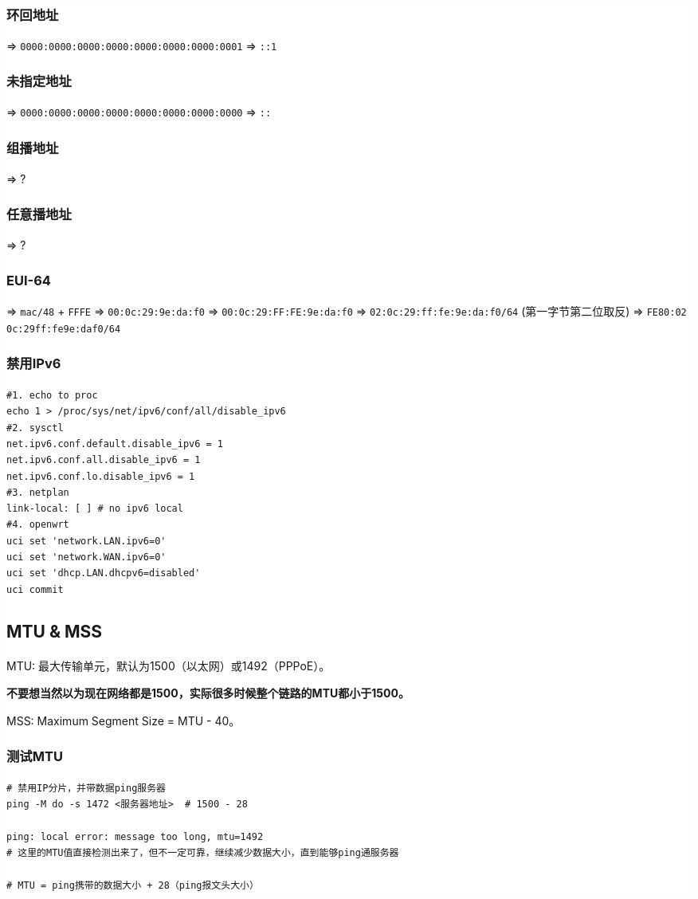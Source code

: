 
### 环回地址 

=> `0000:0000:0000:0000:0000:0000:0000:0001` => `::1`

### 未指定地址

 => `0000:0000:0000:0000:0000:0000:0000:0000` => `::`

### 组播地址

 => ?
 
### 任意播地址

 => ?

### EUI-64

 => `mac/48` + `FFFE`
 => `00:0c:29:9e:da:f0`
 => `00:0c:29:FF:FE:9e:da:f0`
 => `02:0c:29:ff:fe:9e:da:f0/64` (第一字节第二位取反)
 => `FE80:020c:29ff:fe9e:daf0/64`
 
 ### 禁用IPv6
 
 ```shell
#1. echo to proc
echo 1 > /proc/sys/net/ipv6/conf/all/disable_ipv6
#2. sysctl 
net.ipv6.conf.default.disable_ipv6 = 1
net.ipv6.conf.all.disable_ipv6 = 1
net.ipv6.conf.lo.disable_ipv6 = 1
#3. netplan
link-local: [ ] # no ipv6 local
#4. openwrt
uci set 'network.LAN.ipv6=0'
uci set 'network.WAN.ipv6=0'
uci set 'dhcp.LAN.dhcpv6=disabled'
uci commit 
```

## MTU & MSS 

MTU: 最大传输单元，默认为1500（以太网）或1492（PPPoE）。

**不要想当然以为现在网络都是1500，实际很多时候整个链路的MTU都小于1500。**

MSS: Maximum Segment Size = MTU - 40。

### 测试MTU

```shell
# 禁用IP分片，并带数据ping服务器
ping -M do -s 1472 <服务器地址>  # 1500 - 28

ping: local error: message too long, mtu=1492
# 这里的MTU值直接检测出来了，但不一定可靠，继续减少数据大小，直到能够ping通服务器

# MTU = ping携带的数据大小 + 28（ping报文头大小）
```
